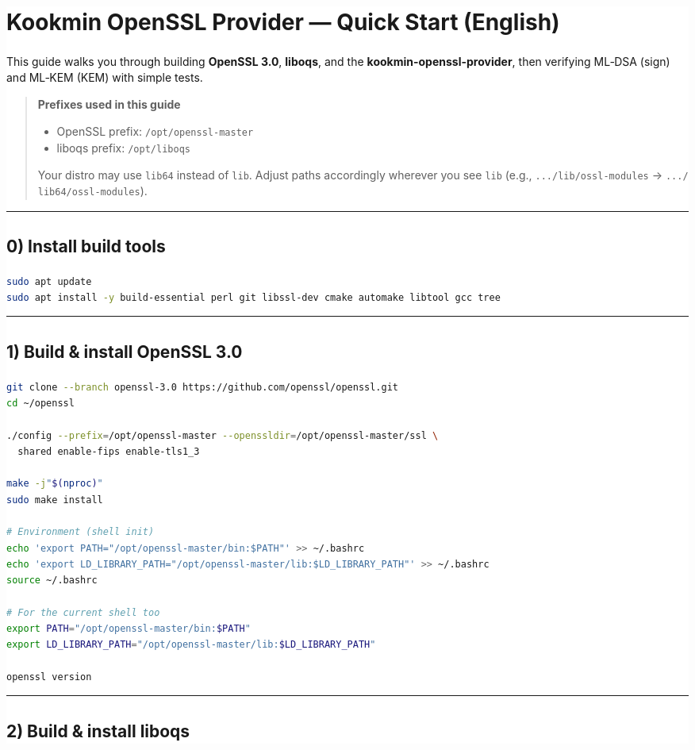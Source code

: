 # Kookmin OpenSSL Provider — Quick Start (English)

This guide walks you through building **OpenSSL 3.0**, **liboqs**, and the **kookmin-openssl-provider**, then verifying ML‑DSA (sign) and ML‑KEM (KEM) with simple tests.

> **Prefixes used in this guide**
>
> - OpenSSL prefix: `/opt/openssl-master`
> - liboqs prefix: `/opt/liboqs`
>
> Your distro may use `lib64` instead of `lib`. Adjust paths accordingly wherever you see `lib` (e.g., `.../lib/ossl-modules` → `.../lib64/ossl-modules`).

---

## 0) Install build tools

```bash
sudo apt update
sudo apt install -y build-essential perl git libssl-dev cmake automake libtool gcc tree
```

---

## 1) Build & install OpenSSL 3.0

```bash
git clone --branch openssl-3.0 https://github.com/openssl/openssl.git
cd ~/openssl

./config --prefix=/opt/openssl-master --openssldir=/opt/openssl-master/ssl \
  shared enable-fips enable-tls1_3

make -j"$(nproc)"
sudo make install

# Environment (shell init)
echo 'export PATH="/opt/openssl-master/bin:$PATH"' >> ~/.bashrc
echo 'export LD_LIBRARY_PATH="/opt/openssl-master/lib:$LD_LIBRARY_PATH"' >> ~/.bashrc
source ~/.bashrc

# For the current shell too
export PATH="/opt/openssl-master/bin:$PATH"
export LD_LIBRARY_PATH="/opt/openssl-master/lib:$LD_LIBRARY_PATH"

openssl version
```

---

## 2) Build & install liboqs
